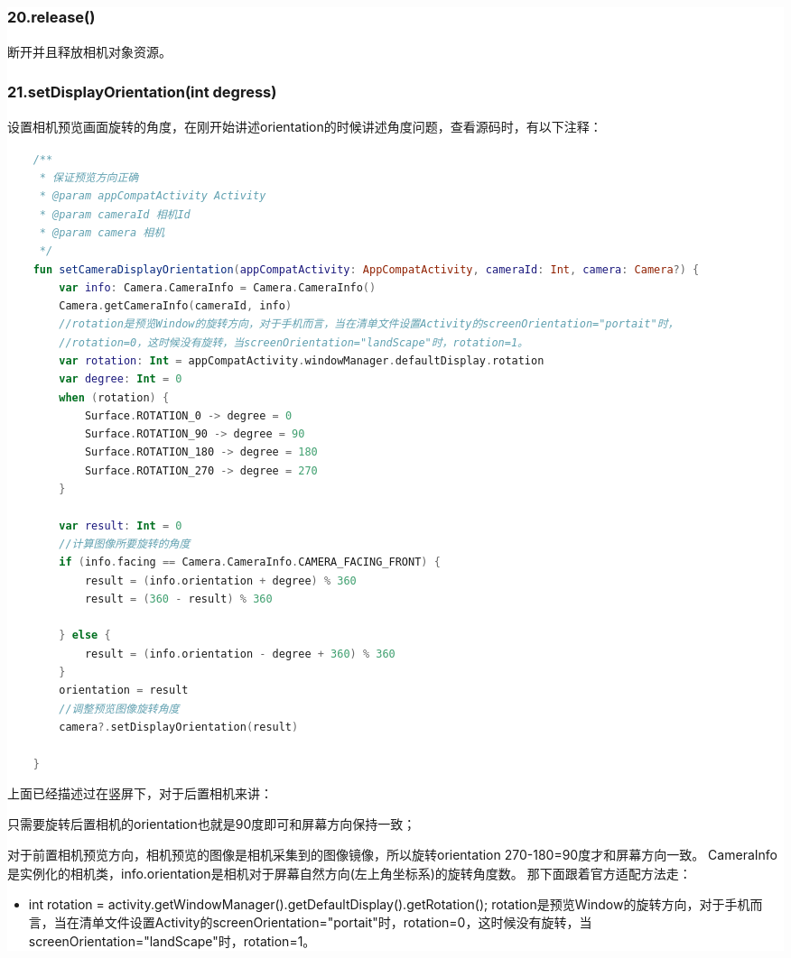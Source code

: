 ### 20.release()
断开并且释放相机对象资源。

### 21.setDisplayOrientation(int degress)
设置相机预览画面旋转的角度，在刚开始讲述orientation的时候讲述角度问题，查看源码时，有以下注释：
```kotlin
    /**
     * 保证预览方向正确
     * @param appCompatActivity Activity
     * @param cameraId 相机Id
     * @param camera 相机
     */
    fun setCameraDisplayOrientation(appCompatActivity: AppCompatActivity, cameraId: Int, camera: Camera?) {
        var info: Camera.CameraInfo = Camera.CameraInfo()
        Camera.getCameraInfo(cameraId, info)
        //rotation是预览Window的旋转方向，对于手机而言，当在清单文件设置Activity的screenOrientation="portait"时，
        //rotation=0，这时候没有旋转，当screenOrientation="landScape"时，rotation=1。
        var rotation: Int = appCompatActivity.windowManager.defaultDisplay.rotation
        var degree: Int = 0
        when (rotation) {
            Surface.ROTATION_0 -> degree = 0
            Surface.ROTATION_90 -> degree = 90
            Surface.ROTATION_180 -> degree = 180
            Surface.ROTATION_270 -> degree = 270
        }

        var result: Int = 0
        //计算图像所要旋转的角度
        if (info.facing == Camera.CameraInfo.CAMERA_FACING_FRONT) {
            result = (info.orientation + degree) % 360
            result = (360 - result) % 360

        } else {
            result = (info.orientation - degree + 360) % 360
        }
        orientation = result
        //调整预览图像旋转角度
        camera?.setDisplayOrientation(result)

    }
```
上面已经描述过在竖屏下，对于后置相机来讲：

只需要旋转后置相机的orientation也就是90度即可和屏幕方向保持一致；

对于前置相机预览方向，相机预览的图像是相机采集到的图像镜像，所以旋转orientation 270-180=90度才和屏幕方向一致。
CameraInfo是实例化的相机类，info.orientation是相机对于屏幕自然方向(左上角坐标系)的旋转角度数。
那下面跟着官方适配方法走：
* int rotation = activity.getWindowManager().getDefaultDisplay().getRotation();
rotation是预览Window的旋转方向，对于手机而言，当在清单文件设置Activity的screenOrientation="portait"时，rotation=0，这时候没有旋转，当screenOrientation="landScape"时，rotation=1。
